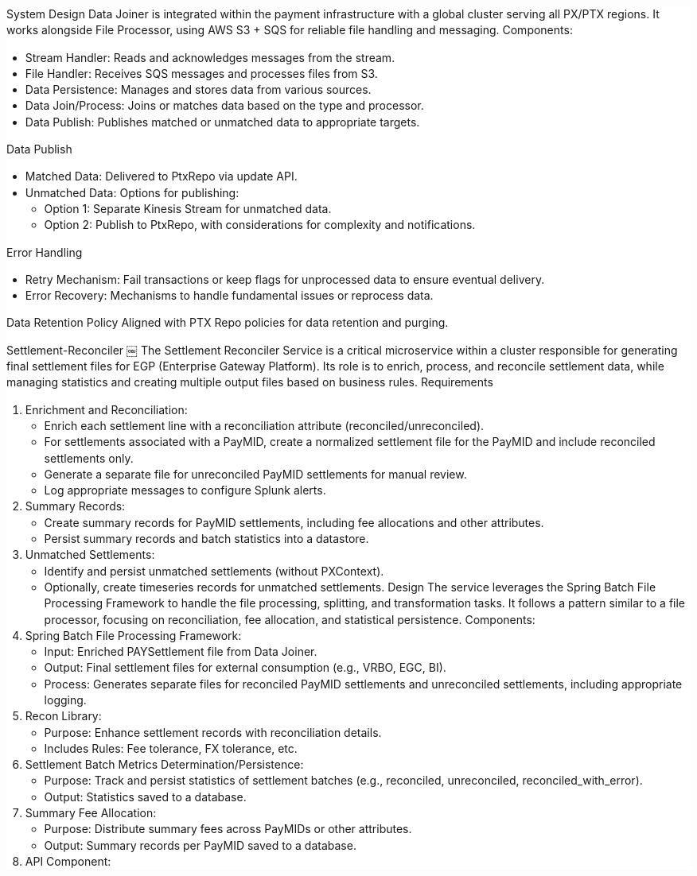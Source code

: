 System Design
Data Joiner is integrated within the payment infrastructure with a global cluster serving all PX/PTX regions. It works alongside File Processor, using AWS S3 + SQS for reliable file handling and messaging.
Components:
* Stream Handler: Reads and acknowledges messages from the stream.
* File Handler: Receives SQS messages and processes files from S3.
* Data Persistence: Manages and stores data from various sources.
* Data Join/Process: Joins or matches data based on the type and processor.
* Data Publish: Publishes matched or unmatched data to appropriate targets.

Data Publish
* Matched Data: Delivered to PtxRepo via update API.
* Unmatched Data: Options for publishing:
    * Option 1: Separate Kinesis Stream for unmatched data.
    * Option 2: Publish to PtxRepo, with considerations for complexity and notifications.

Error Handling
* Retry Mechanism: Fail transactions or keep flags for unprocessed data to ensure eventual delivery.
* Error Recovery: Mechanisms to handle fundamental issues or reprocess data.

Data Retention Policy
Aligned with PTX Repo policies for data retention and purging.  

Settlement-Reconciler
￼
The Settlement Reconciler Service is a critical microservice within a cluster responsible for generating final settlement files for EGP (Enterprise Gateway Platform). Its role is to enrich, process, and reconcile settlement data, while managing statistics and creating multiple output files based on business rules.
Requirements
1. Enrichment and Reconciliation:
    * Enrich each settlement line with a reconciliation attribute (reconciled/unreconciled).
    * For settlements associated with a PayMID, create a normalized settlement file for the PayMID and include reconciled settlements only.
    * Generate a separate file for unreconciled PayMID settlements for manual review.
    * Log appropriate messages to configure Splunk alerts.
2. Summary Records:
    * Create summary records for PayMID settlements, including fee allocations and other attributes.
    * Persist summary records and batch statistics into a datastore.
3. Unmatched Settlements:
    * Identify and persist unmatched settlements (without PXContext).
    * Optionally, create timeseries records for unmatched settlements.
Design
The service leverages the Spring Batch File Processing Framework to handle the file processing, splitting, and transformation tasks. It follows a pattern similar to a file processor, focusing on reconciliation, fee allocation, and statistical persistence.
Components:
1. Spring Batch File Processing Framework:
    * Input: Enriched PAYSettlement file from Data Joiner.
    * Output: Final settlement files for external consumption (e.g., VRBO, EGC, BI).
    * Process: Generates separate files for reconciled PayMID settlements and unreconciled settlements, including appropriate logging.
2. Recon Library:
    * Purpose: Enhance settlement records with reconciliation details.
    * Includes Rules: Fee tolerance, FX tolerance, etc.
3. Settlement Batch Metrics Determination/Persistence:
    * Purpose: Track and persist statistics of settlement batches (e.g., reconciled, unreconciled, reconciled_with_error).
    * Output: Statistics saved to a database.
4. Summary Fee Allocation:
    * Purpose: Distribute summary fees across PayMIDs or other attributes.
    * Output: Summary records per PayMID saved to a database.
5. API Component: